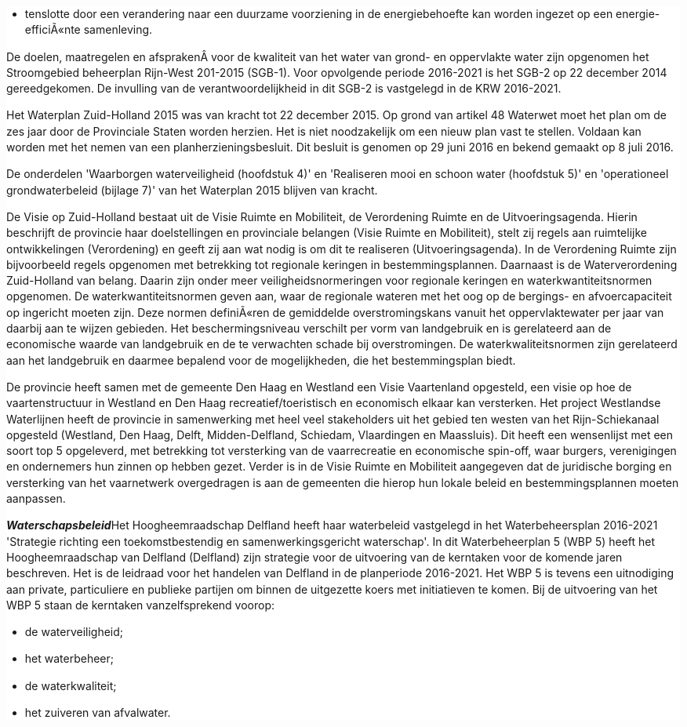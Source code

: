 * tenslotte door een verandering naar een duurzame voorziening in de energiebehoefte kan worden ingezet op een energie\-efficiÃ«nte samenleving.

De doelen, maatregelen en afsprakenÂ voor de kwaliteit van het water van grond\- en oppervlakte water zijn opgenomen het Stroomgebied beheerplan Rijn\-West 201\-2015 (SGB\-1\). Voor opvolgende periode 2016\-2021 is het SGB\-2 op 22 december 2014 gereedgekomen. De invulling van de verantwoordelijkheid in dit SGB\-2 is vastgelegd in de KRW 2016\-2021\.

Het Waterplan Zuid\-Holland 2015 was van kracht tot 22 december 2015\. Op grond van artikel 48 Waterwet moet het plan om de zes jaar door de Provinciale Staten worden herzien. Het is niet noodzakelijk om een nieuw plan vast te stellen. Voldaan kan worden met het nemen van een planherzieningsbesluit. Dit besluit is genomen op 29 juni 2016 en bekend gemaakt op 8 juli 2016\.

De onderdelen 'Waarborgen waterveiligheid (hoofdstuk 4\)' en 'Realiseren mooi en schoon water (hoofdstuk 5\)' en 'operationeel grondwaterbeleid (bijlage 7\)' van het Waterplan 2015 blijven van kracht.

De Visie op Zuid\-Holland bestaat uit de Visie Ruimte en Mobiliteit, de Verordening Ruimte en de Uitvoeringsagenda. Hierin beschrijft de provincie haar doelstellingen en provinciale belangen (Visie Ruimte en Mobiliteit), stelt zij regels aan ruimtelijke ontwikkelingen (Verordening) en geeft zij aan wat nodig is om dit te realiseren (Uitvoeringsagenda). In de Verordening Ruimte zijn bijvoorbeeld regels opgenomen met betrekking tot regionale keringen in bestemmingsplannen. Daarnaast is de Waterverordening Zuid\-Holland van belang. Daarin zijn onder meer veiligheidsnormeringen voor regionale keringen en waterkwantiteitsnormen opgenomen. De waterkwantiteitsnormen geven aan, waar de regionale wateren met het oog op de bergings\- en afvoercapaciteit op ingericht moeten zijn. Deze normen definiÃ«ren de gemiddelde overstromingskans vanuit het oppervlaktewater per jaar van daarbij aan te wijzen gebieden. Het beschermingsniveau verschilt per vorm van landgebruik en is gerelateerd aan de economische waarde van landgebruik en de te verwachten schade bij overstromingen. De waterkwaliteitsnormen zijn gerelateerd aan het landgebruik en daarmee bepalend voor de mogelijkheden, die het bestemmingsplan biedt.

De provincie heeft samen met de gemeente Den Haag en Westland een Visie Vaartenland opgesteld, een visie op hoe de vaartenstructuur in Westland en Den Haag recreatief/toeristisch en economisch elkaar kan versterken. Het project Westlandse Waterlijnen heeft de provincie in samenwerking met heel veel stakeholders uit het gebied ten westen van het Rijn\-Schiekanaal opgesteld (Westland, Den Haag, Delft, Midden\-Delfland, Schiedam, Vlaardingen en Maassluis). Dit heeft een wensenlijst met een soort top 5 opgeleverd, met betrekking tot versterking van de vaarrecreatie en economische spin\-off, waar burgers, verenigingen en ondernemers hun zinnen op hebben gezet. Verder is in de Visie Ruimte en Mobiliteit aangegeven dat de juridische borging en versterking van het vaarnetwerk overgedragen is aan de gemeenten die hierop hun lokale beleid en bestemmingsplannen moeten aanpassen.

***Waterschapsbeleid***Het Hoogheemraadschap Delfland heeft haar waterbeleid vastgelegd in het Waterbeheersplan 2016\-2021 'Strategie richting een toekomstbestendig en samenwerkingsgericht waterschap'. In dit Waterbeheerplan 5 (WBP 5\) heeft het Hoogheemraadschap van Delfland (Delfland) zijn strategie voor de uitvoering van de kerntaken voor de komende jaren beschreven. Het is de leidraad voor het handelen van Delfland in de planperiode 2016\-2021\. Het WBP 5 is tevens een uitnodiging aan private, particuliere en publieke partijen om binnen de uitgezette koers met initiatieven te komen. Bij de uitvoering van het WBP 5 staan de kerntaken vanzelfsprekend voorop:

* de waterveiligheid;

* het waterbeheer;

* de waterkwaliteit;

* het zuiveren van afvalwater.
